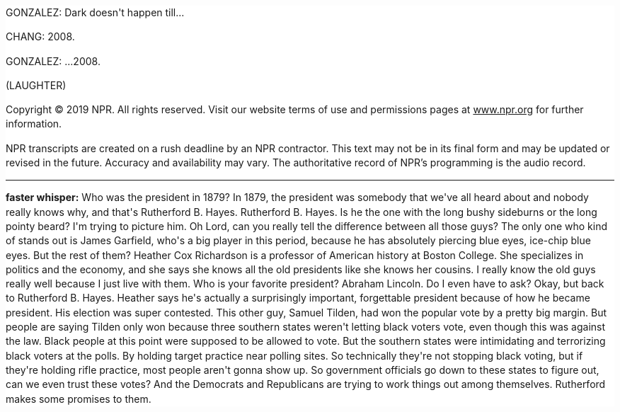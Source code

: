 GONZALEZ: Dark doesn't happen till...

CHANG: 2008.

GONZALEZ: ...2008.

(LAUGHTER)

Copyright © 2019 NPR. All rights reserved. Visit our website terms of use and permissions pages at www.npr.org for further information.

NPR transcripts are created on a rush deadline by an NPR contractor. This text may not be in its final form and may be updated or revised in the future. Accuracy and availability may vary. The authoritative record of NPR’s programming is the audio record.

----

**faster whisper:**
Who was the president in 1879?
In 1879, the president was somebody
that we've all heard about and nobody really knows why,
and that's Rutherford B. Hayes.
Rutherford B. Hayes.
Is he the one with the long bushy sideburns
or the long pointy beard?
I'm trying to picture him.
Oh Lord, can you really tell the difference
between all those guys?
The only one who kind of stands out is James Garfield,
who's a big player in this period,
because he has absolutely piercing blue eyes,
ice-chip blue eyes.
But the rest of them?
Heather Cox Richardson is a professor of American history
at Boston College.
She specializes in politics and the economy,
and she says she knows all the old presidents
like she knows her cousins.
I really know the old guys really well
because I just live with them.
Who is your favorite president?
Abraham Lincoln.
Do I even have to ask?
Okay, but back to Rutherford B. Hayes.
Heather says he's actually a surprisingly important,
forgettable president because of how he became president.
His election was super contested.
This other guy, Samuel Tilden,
had won the popular vote by a pretty big margin.
But people are saying Tilden only won
because three southern states
weren't letting black voters vote,
even though this was against the law.
Black people at this point
were supposed to be allowed to vote.
But the southern states were intimidating
and terrorizing black voters at the polls.
By holding target practice near polling sites.
So technically they're not stopping black voting,
but if they're holding rifle practice,
most people aren't gonna show up.
So government officials go down to these states
to figure out, can we even trust these votes?
And the Democrats and Republicans
are trying to work things out among themselves.
Rutherford makes some promises to them.